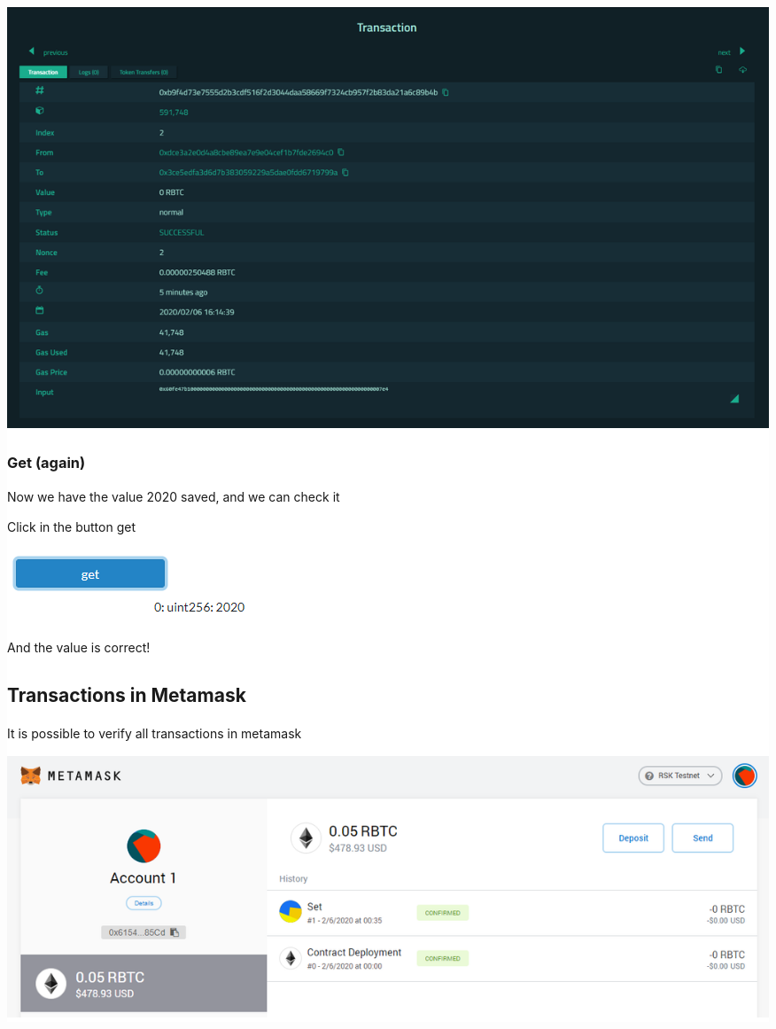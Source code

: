 ![explorer](/assets/img/kb/remix-and-metamask-with-rsk-testnet/image-43.png)

### Get (again)

Now we have the value 2020 saved, and we can check it

Click in the button get

![get](/assets/img/kb/remix-and-metamask-with-rsk-testnet/image-44.png)

And the value is correct!

## Transactions in Metamask

It is possible to verify all transactions in metamask

![Metamask transactions](/assets/img/kb/remix-and-metamask-with-rsk-testnet/image-45.png)
